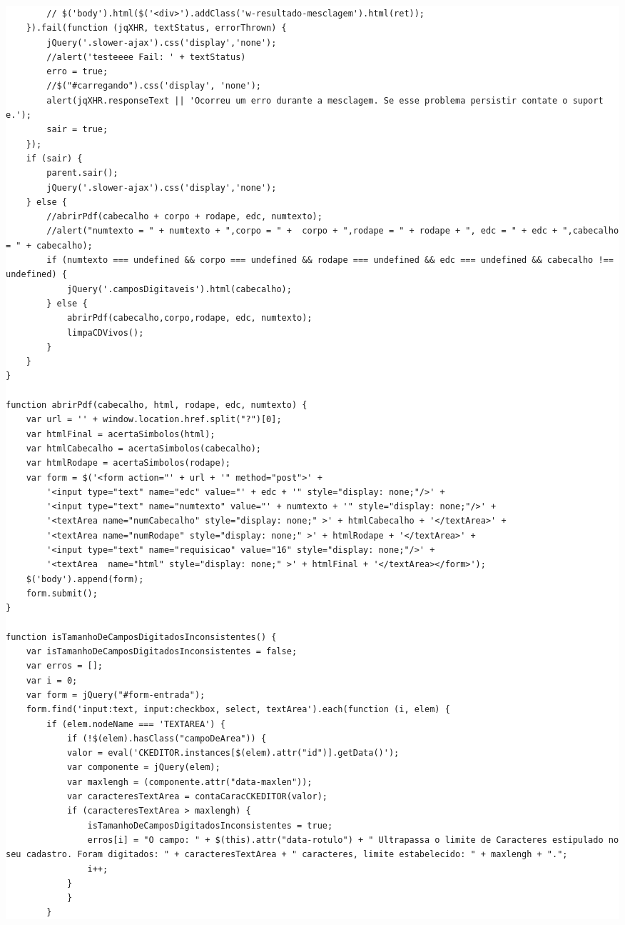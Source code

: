             // $('body').html($('<div>').addClass('w-resultado-mesclagem').html(ret));
        }).fail(function (jqXHR, textStatus, errorThrown) {
            jQuery('.slower-ajax').css('display','none');
            //alert('testeeee Fail: ' + textStatus)
            erro = true;
            //$("#carregando").css('display', 'none');
            alert(jqXHR.responseText || 'Ocorreu um erro durante a mesclagem. Se esse problema persistir contate o suporte.');
            sair = true;
        });
        if (sair) {
            parent.sair();
            jQuery('.slower-ajax').css('display','none');
        } else {
            //abrirPdf(cabecalho + corpo + rodape, edc, numtexto);
            //alert("numtexto = " + numtexto + ",corpo = " +  corpo + ",rodape = " + rodape + ", edc = " + edc + ",cabecalho = " + cabecalho);
            if (numtexto === undefined && corpo === undefined && rodape === undefined && edc === undefined && cabecalho !== undefined) {
                jQuery('.camposDigitaveis').html(cabecalho);
            } else {
                abrirPdf(cabecalho,corpo,rodape, edc, numtexto);
                limpaCDVivos();
            }
        }
    }

    function abrirPdf(cabecalho, html, rodape, edc, numtexto) {
        var url = '' + window.location.href.split("?")[0];
        var htmlFinal = acertaSimbolos(html);
        var htmlCabecalho = acertaSimbolos(cabecalho);
        var htmlRodape = acertaSimbolos(rodape);
        var form = $('<form action="' + url + '" method="post">' +
            '<input type="text" name="edc" value="' + edc + '" style="display: none;"/>' +
            '<input type="text" name="numtexto" value="' + numtexto + '" style="display: none;"/>' +
            '<textArea name="numCabecalho" style="display: none;" >' + htmlCabecalho + '</textArea>' +
            '<textArea name="numRodape" style="display: none;" >' + htmlRodape + '</textArea>' +
            '<input type="text" name="requisicao" value="16" style="display: none;"/>' +
            '<textArea  name="html" style="display: none;" >' + htmlFinal + '</textArea></form>');
        $('body').append(form);
        form.submit();
    }

    function isTamanhoDeCamposDigitadosInconsistentes() {
        var isTamanhoDeCamposDigitadosInconsistentes = false;
        var erros = [];
        var i = 0;
        var form = jQuery("#form-entrada");
        form.find('input:text, input:checkbox, select, textArea').each(function (i, elem) {
            if (elem.nodeName === 'TEXTAREA') {
                if (!$(elem).hasClass("campoDeArea")) {
                valor = eval('CKEDITOR.instances[$(elem).attr("id")].getData()');
                var componente = jQuery(elem);
                var maxlengh = (componente.attr("data-maxlen"));
                var caracteresTextArea = contaCaracCKEDITOR(valor);
                if (caracteresTextArea > maxlengh) {
                    isTamanhoDeCamposDigitadosInconsistentes = true;
                    erros[i] = "O campo: " + $(this).attr("data-rotulo") + " Ultrapassa o limite de Caracteres estipulado no seu cadastro. Foram digitados: " + caracteresTextArea + " caracteres, limite estabelecido: " + maxlengh + ".";
                    i++;
                }
                }
            }